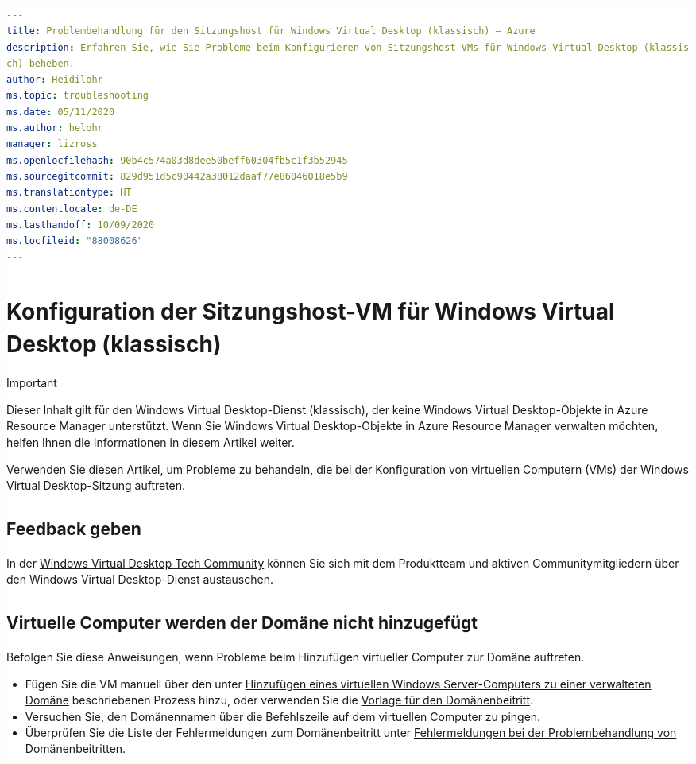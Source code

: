 ```yaml
---
title: Problembehandlung für den Sitzungshost für Windows Virtual Desktop (klassisch) – Azure
description: Erfahren Sie, wie Sie Probleme beim Konfigurieren von Sitzungshost-VMs für Windows Virtual Desktop (klassisch) beheben.
author: Heidilohr
ms.topic: troubleshooting
ms.date: 05/11/2020
ms.author: helohr
manager: lizross
ms.openlocfilehash: 90b4c574a03d8dee50beff60304fb5c1f3b52945
ms.sourcegitcommit: 829d951d5c90442a38012daaf77e86046018e5b9
ms.translationtype: HT
ms.contentlocale: de-DE
ms.lasthandoff: 10/09/2020
ms.locfileid: "88008626"
---
```

# <a name="windows-virtual-desktop-classic-session-host-virtual-machine-configuration"></a>Konfiguration der Sitzungshost-VM für Windows Virtual Desktop (klassisch)

>[!IMPORTANT]
>Dieser Inhalt gilt für den Windows Virtual Desktop-Dienst (klassisch), der keine Windows Virtual Desktop-Objekte in Azure Resource Manager unterstützt. Wenn Sie Windows Virtual Desktop-Objekte in Azure Resource Manager verwalten möchten, helfen Ihnen die Informationen in [diesem Artikel](../troubleshoot-vm-configuration.md) weiter.

Verwenden Sie diesen Artikel, um Probleme zu behandeln, die bei der Konfiguration von virtuellen Computern (VMs) der Windows Virtual Desktop-Sitzung auftreten.

## <a name="provide-feedback"></a>Feedback geben

In der [Windows Virtual Desktop Tech Community](https://techcommunity.microsoft.com/t5/Windows-Virtual-Desktop/bd-p/WindowsVirtualDesktop) können Sie sich mit dem Produktteam und aktiven Communitymitgliedern über den Windows Virtual Desktop-Dienst austauschen.

## <a name="vms-are-not-joined-to-the-domain"></a>Virtuelle Computer werden der Domäne nicht hinzugefügt

Befolgen Sie diese Anweisungen, wenn Probleme beim Hinzufügen virtueller Computer zur Domäne auftreten.

- Fügen Sie die VM manuell über den unter [Hinzufügen eines virtuellen Windows Server-Computers zu einer verwalteten Domäne](../../active-directory-domain-services/join-windows-vm.md) beschriebenen Prozess hinzu, oder verwenden Sie die [Vorlage für den Domänenbeitritt](https://azure.microsoft.com/resources/templates/201-vm-domain-join-existing/).
- Versuchen Sie, den Domänennamen über die Befehlszeile auf dem virtuellen Computer zu pingen.
- Überprüfen Sie die Liste der Fehlermeldungen zum Domänenbeitritt unter [Fehlermeldungen bei der Problembehandlung von Domänenbeitritten](https://social.technet.microsoft.com/wiki/contents/articles/1935.troubleshooting-domain-join-error-messages.aspx).
